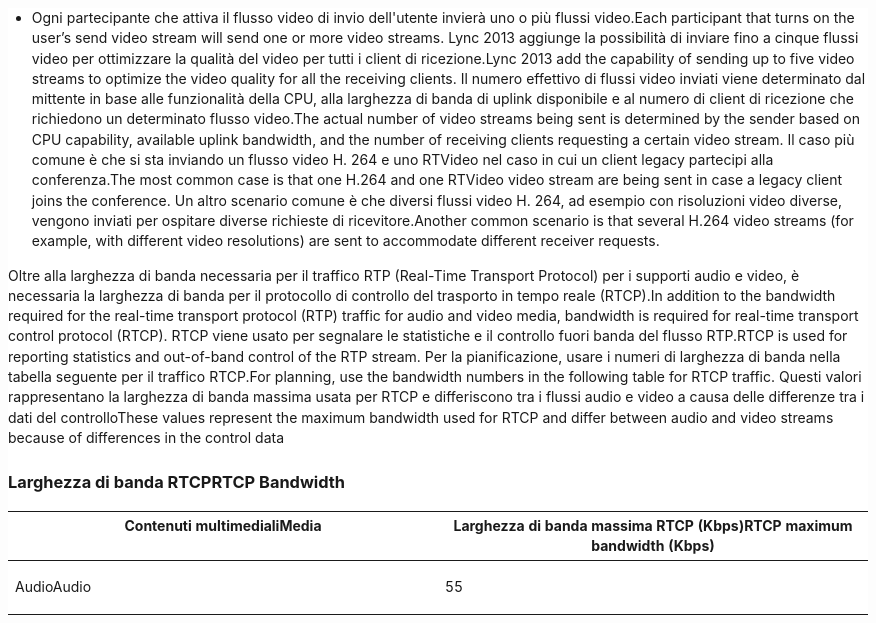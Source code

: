  - <span data-ttu-id="3cef9-239">Ogni partecipante che attiva il flusso video di invio dell'utente invierà uno o più flussi video.</span><span class="sxs-lookup"><span data-stu-id="3cef9-239">Each participant that turns on the user’s send video stream will send one or more video streams.</span></span> <span data-ttu-id="3cef9-240">Lync 2013 aggiunge la possibilità di inviare fino a cinque flussi video per ottimizzare la qualità del video per tutti i client di ricezione.</span><span class="sxs-lookup"><span data-stu-id="3cef9-240">Lync 2013 add the capability of sending up to five video streams to optimize the video quality for all the receiving clients.</span></span> <span data-ttu-id="3cef9-241">Il numero effettivo di flussi video inviati viene determinato dal mittente in base alle funzionalità della CPU, alla larghezza di banda di uplink disponibile e al numero di client di ricezione che richiedono un determinato flusso video.</span><span class="sxs-lookup"><span data-stu-id="3cef9-241">The actual number of video streams being sent is determined by the sender based on CPU capability, available uplink bandwidth, and the number of receiving clients requesting a certain video stream.</span></span> <span data-ttu-id="3cef9-242">Il caso più comune è che si sta inviando un flusso video H. 264 e uno RTVideo nel caso in cui un client legacy partecipi alla conferenza.</span><span class="sxs-lookup"><span data-stu-id="3cef9-242">The most common case is that one H.264 and one RTVideo video stream are being sent in case a legacy client joins the conference.</span></span> <span data-ttu-id="3cef9-243">Un altro scenario comune è che diversi flussi video H. 264, ad esempio con risoluzioni video diverse, vengono inviati per ospitare diverse richieste di ricevitore.</span><span class="sxs-lookup"><span data-stu-id="3cef9-243">Another common scenario is that several H.264 video streams (for example, with different video resolutions) are sent to accommodate different receiver requests.</span></span>

<span data-ttu-id="3cef9-244">Oltre alla larghezza di banda necessaria per il traffico RTP (Real-Time Transport Protocol) per i supporti audio e video, è necessaria la larghezza di banda per il protocollo di controllo del trasporto in tempo reale (RTCP).</span><span class="sxs-lookup"><span data-stu-id="3cef9-244">In addition to the bandwidth required for the real-time transport protocol (RTP) traffic for audio and video media, bandwidth is required for real-time transport control protocol (RTCP).</span></span> <span data-ttu-id="3cef9-245">RTCP viene usato per segnalare le statistiche e il controllo fuori banda del flusso RTP.</span><span class="sxs-lookup"><span data-stu-id="3cef9-245">RTCP is used for reporting statistics and out-of-band control of the RTP stream.</span></span> <span data-ttu-id="3cef9-246">Per la pianificazione, usare i numeri di larghezza di banda nella tabella seguente per il traffico RTCP.</span><span class="sxs-lookup"><span data-stu-id="3cef9-246">For planning, use the bandwidth numbers in the following table for RTCP traffic.</span></span> <span data-ttu-id="3cef9-247">Questi valori rappresentano la larghezza di banda massima usata per RTCP e differiscono tra i flussi audio e video a causa delle differenze tra i dati del controllo</span><span class="sxs-lookup"><span data-stu-id="3cef9-247">These values represent the maximum bandwidth used for RTCP and differ between audio and video streams because of differences in the control data</span></span>

### <a name="rtcp-bandwidth"></a><span data-ttu-id="3cef9-248">Larghezza di banda RTCP</span><span class="sxs-lookup"><span data-stu-id="3cef9-248">RTCP Bandwidth</span></span>

<table>
<colgroup>
<col style="width: 50%" />
<col style="width: 50%" />
</colgroup>
<thead>
<tr class="header">
<th><span data-ttu-id="3cef9-249">Contenuti multimediali</span><span class="sxs-lookup"><span data-stu-id="3cef9-249">Media</span></span></th>
<th><span data-ttu-id="3cef9-250">Larghezza di banda massima RTCP (Kbps)</span><span class="sxs-lookup"><span data-stu-id="3cef9-250">RTCP maximum bandwidth (Kbps)</span></span></th>
</tr>
</thead>
<tbody>
<tr class="odd">
<td><p><span data-ttu-id="3cef9-251">Audio</span><span class="sxs-lookup"><span data-stu-id="3cef9-251">Audio</span></span></p></td>
<td><p><span data-ttu-id="3cef9-252">5</span><span class="sxs-lookup"><span data-stu-id="3cef9-252">5</span></span></p></td>
</tr>
<tr class="even">